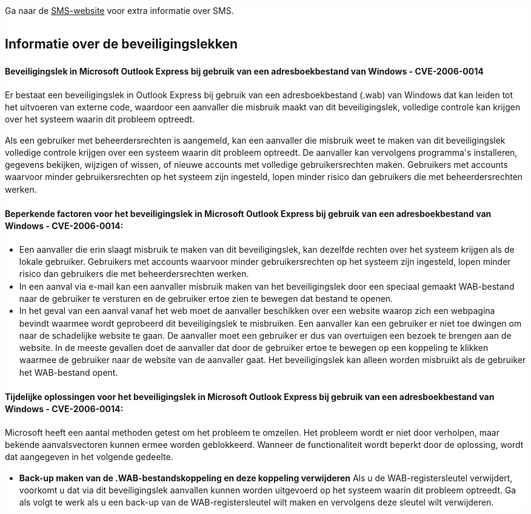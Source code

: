 Ga naar de [SMS-website](http://go.microsoft.com/fwlink/?linkid=21158) voor extra informatie over SMS.

Informatie over de beveiligingslekken
-------------------------------------

<span></span>
#### Beveiligingslek in Microsoft Outlook Express bij gebruik van een adresboekbestand van Windows - CVE-2006-0014

Er bestaat een beveiligingslek in Outlook Express bij gebruik van een adresboekbestand (.wab) van Windows dat kan leiden tot het uitvoeren van externe code, waardoor een aanvaller die misbruik maakt van dit beveiligingslek, volledige controle kan krijgen over het systeem waarin dit probleem optreedt.

Als een gebruiker met beheerdersrechten is aangemeld, kan een aanvaller die misbruik weet te maken van dit beveiligingslek volledige controle krijgen over een systeem waarin dit probleem optreedt. De aanvaller kan vervolgens programma's installeren, gegevens bekijken, wijzigen of wissen, of nieuwe accounts met volledige gebruikersrechten maken. Gebruikers met accounts waarvoor minder gebruikersrechten op het systeem zijn ingesteld, lopen minder risico dan gebruikers die met beheerdersrechten werken.

#### Beperkende factoren voor het beveiligingslek in Microsoft Outlook Express bij gebruik van een adresboekbestand van Windows - CVE-2006-0014:

-   Een aanvaller die erin slaagt misbruik te maken van dit beveiligingslek, kan dezelfde rechten over het systeem krijgen als de lokale gebruiker. Gebruikers met accounts waarvoor minder gebruikersrechten op het systeem zijn ingesteld, lopen minder risico dan gebruikers die met beheerdersrechten werken.
-   In een aanval via e-mail kan een aanvaller misbruik maken van het beveiligingslek door een speciaal gemaakt WAB-bestand naar de gebruiker te versturen en de gebruiker ertoe zien te bewegen dat bestand te openen.
-   In het geval van een aanval vanaf het web moet de aanvaller beschikken over een website waarop zich een webpagina bevindt waarmee wordt geprobeerd dit beveiligingslek te misbruiken. Een aanvaller kan een gebruiker er niet toe dwingen om naar de schadelijke website te gaan. De aanvaller moet een gebruiker er dus van overtuigen een bezoek te brengen aan de website. In de meeste gevallen doet de aanvaller dat door de gebruiker ertoe te bewegen op een koppeling te klikken waarmee de gebruiker naar de website van de aanvaller gaat. Het beveiligingslek kan alleen worden misbruikt als de gebruiker het WAB-bestand opent.

#### Tijdelijke oplossingen voor het beveiligingslek in Microsoft Outlook Express bij gebruik van een adresboekbestand van Windows - CVE-2006-0014:

Microsoft heeft een aantal methoden getest om het probleem te omzeilen. Het probleem wordt er niet door verholpen, maar bekende aanvalsvectoren kunnen ermee worden geblokkeerd. Wanneer de functionaliteit wordt beperkt door de oplossing, wordt dat aangegeven in het volgende gedeelte.

-   **Back-up maken van de .WAB-bestandskoppeling en deze koppeling verwijderen**
    Als u de WAB-registersleutel verwijdert, voorkomt u dat via dit beveiligingslek aanvallen kunnen worden uitgevoerd op het systeem waarin dit probleem optreedt. Ga als volgt te werk als u een back-up van de WAB-registersleutel wilt maken en vervolgens deze sleutel wilt verwijderen.
